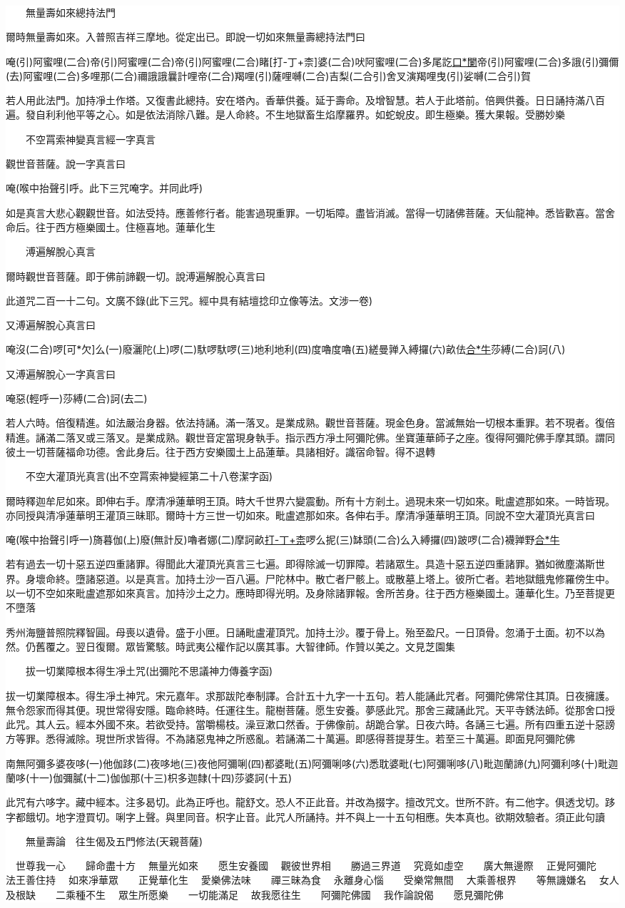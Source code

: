 　　無量壽如來總持法門

爾時無量壽如來。入普照吉祥三摩地。從定出已。即說一切如來無量壽總持法門曰

唵(引)阿蜜哩(二合)帝(引)阿蜜哩(二合)帝(引)阿蜜哩(二合)睹[打-丁+柰]婆(二合)吠阿蜜哩(二合)多尾訖[口*闌](二合)帝(引)阿蜜哩(二合)多誐(引)彌儞(去)阿蜜哩(二合)多哩那(二合)禰誐誐曩計哩帝(二合)羯哩(引)薩哩嚩(二合)吉梨(二合引)舍叉演羯哩曳(引)娑嚩(二合引)賀

若人用此法門。加持凈土作塔。又復書此總持。安在塔內。香華供養。延于壽命。及增智慧。若人于此塔前。倍興供養。日日誦持滿八百遍。發自利利他平等之心。如是依法消除八難。是人命終。不生地獄畜生焰摩羅界。如蛇蛻皮。即生極樂。獲大果報。受勝妙樂

　　不空罥索神變真言經一字真言

觀世音菩薩。說一字真言曰

唵(喉中抬聲引呼。此下三咒唵字。并同此呼)

如是真言大悲心觀觀世音。如法受持。應善修行者。能害過現重罪。一切垢障。盡皆消滅。當得一切諸佛菩薩。天仙龍神。悉皆歡喜。當舍命后。往于西方極樂國土。住極喜地。蓮華化生

　　溥遍解脫心真言

爾時觀世音菩薩。即于佛前諦觀一切。說溥遍解脫心真言曰

此道咒二百一十二句。文廣不錄(此下三咒。經中具有結壇捻印立像等法。文涉一卷)

又溥遍解脫心真言曰

唵沒(二合)啰[可*欠]么(一)廢灑陀(上)啰(二)馱啰馱啰(三)地利地利(四)度嚕度嚕(五)縒曼亸入縛攞(六)畝佉[合*牛](七)莎縛(二合)訶(八)

又溥遍解脫心一字真言曰

唵惡(輕呼一)莎縛(二合)訶(去二)

若人六時。倍復精進。如法嚴治身器。依法持誦。滿一落叉。是業成熟。觀世音菩薩。現金色身。當滅無始一切根本重罪。若不現者。復倍精進。誦滿二落叉或三落叉。是業成熟。觀世音定當現身執手。指示西方凈土阿彌陀佛。坐寶蓮華師子之座。復得阿彌陀佛手摩其頭。謂同彼土一切菩薩福命功德。舍此身后。往于西方安樂國土上品蓮華。具諸相好。識宿命智。得不退轉

　　不空大灌頂光真言(出不空罥索神變經第二十八卷潔字函)

爾時釋迦牟尼如來。即伸右手。摩清凈蓮華明王頂。時大千世界六變震動。所有十方剎土。過現未來一切如來。毗盧遮那如來。一時皆現。亦同授與清凈蓮華明王灌頂三昧耶。爾時十方三世一切如來。毗盧遮那如來。各伸右手。摩清凈蓮華明王頂。同說不空大灌頂光真言曰

唵(喉中抬聲引呼一)旖暮伽(上)廢(無計反)嚕者娜(二)摩訶畝[打-丁+柰](能乙反)啰么抳(三)缽頭(二合)么入縛攞(四)跛啰(二合)襪亸野[合*牛](五)

若有過去一切十惡五逆四重諸罪。得聞此大灌頂光真言三七遍。即得除滅一切罪障。若諸眾生。具造十惡五逆四重諸罪。猶如微塵滿斯世界。身壞命終。墮諸惡道。以是真言。加持土沙一百八遍。尸陀林中。散亡者尸骸上。或散墓上塔上。彼所亡者。若地獄餓鬼修羅傍生中。以一切不空如來毗盧遮那如來真言。加持沙土之力。應時即得光明。及身除諸罪報。舍所苦身。往于西方極樂國土。蓮華化生。乃至菩提更不墮落

秀州海鹽普照院釋智圓。母喪以遺骨。盛于小匣。日誦毗盧灌頂咒。加持土沙。覆于骨上。殆至盈尺。一日頂骨。忽涌于土面。初不以為然。仍舊覆之。翌日復爾。眾皆驚駭。時武夷公權作記以廣其事。大智律師。作贊以美之。文見芝園集

　　拔一切業障根本得生凈土咒(出彌陀不思議神力傳養字函)

拔一切業障根本。得生凈土神咒。宋元嘉年。求那跋陀奉制譯。合計五十九字一十五句。若人能誦此咒者。阿彌陀佛常住其頂。日夜擁護。無令怨家而得其便。現世常得安隱。臨命終時。任運往生。龍樹菩薩。愿生安養。夢感此咒。那舍三藏誦此咒。天平寺銹法師。從那舍口授此咒。其人云。經本外國不來。若欲受持。當嚼楊枝。澡豆漱口然香。于佛像前。胡跪合掌。日夜六時。各誦三七遍。所有四重五逆十惡謗方等罪。悉得滅除。現世所求皆得。不為諸惡鬼神之所惑亂。若誦滿二十萬遍。即感得菩提芽生。若至三十萬遍。即面見阿彌陀佛

南無阿彌多婆夜哆(一)他伽跢(二)夜哆地(三)夜他阿彌唎(四)都婆毗(五)阿彌唎哆(六)悉耽婆毗(七)阿彌唎哆(八)毗迦蘭諦(九)阿彌利哆(十)毗迦蘭哆(十一)伽彌膩(十二)伽伽那(十三)枳多迦隸(十四)莎婆訶(十五)

此咒有六哆字。藏中經本。注多曷切。此為正呼也。龍舒文。恐人不正此音。并改為掇字。擅改咒文。世所不許。有二他字。俱透戈切。跢字都餓切。地字澄買切。唎字上聲。與里同音。枳字止音。此咒人所誦持。并不與上一十五句相應。失本真也。欲期效驗者。須正此句讀

　　無量壽論　往生偈及五門修法(天親菩薩)

　世尊我一心　　歸命盡十方
　無量光如來　　愿生安養國
　觀彼世界相　　勝過三界道
　究竟如虛空　　廣大無邊際
　正覺阿彌陀　　法王善住持
　如來凈華眾　　正覺華化生
　愛樂佛法味　　禪三昧為食
　永離身心惱　　受樂常無間
　大乘善根界　　等無譏嫌名
　女人及根缺　　二乘種不生
　眾生所愿樂　　一切能滿足
　故我愿往生　　阿彌陀佛國
　我作論說偈　　愿見彌陀佛